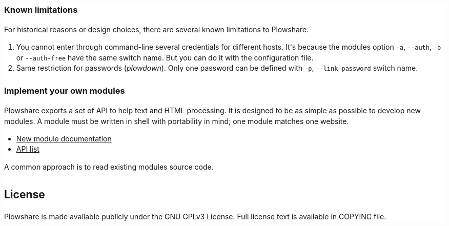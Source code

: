 ### Known limitations

For historical reasons or design choices, there are several known limitations to Plowshare.

1. You cannot enter through command-line several credentials for different hosts. 
   It's because the modules option `-a`, `--auth`, `-b` or `--auth-free` have the same switch name.
   But you can do it with the configuration file.
2. Same restriction for passwords (*plowdown*). Only one password can be defined with `-p`, `--link-password` switch name.

### Implement your own modules

Plowshare exports a set of API to help text and HTML processing.
It is designed to be as simple as possible to develop new modules.
A module must be written in shell with portability in mind; one module matches one website.

- [New module documentation](https://github.com/mcrapet/plowshare/wiki/Modules)
- [API list](https://github.com/mcrapet/plowshare/wiki/API)

A common approach is to read existing modules source code.

## License

Plowshare is made available publicly under the GNU GPLv3 License.
Full license text is available in COPYING file.

